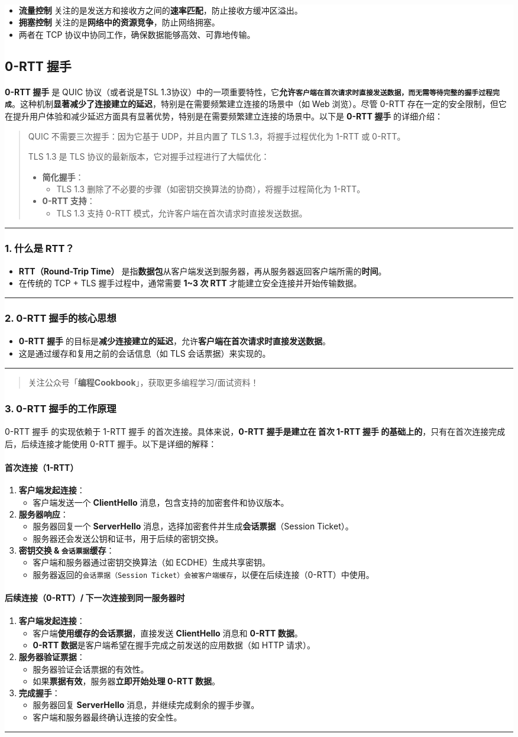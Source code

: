 - **流量控制** 关注的是发送方和接收方之间的**速率匹配**，防止接收方缓冲区溢出。
- **拥塞控制** 关注的是**网络中的资源竞争**，防止网络拥塞。
- 两者在 TCP 协议中协同工作，确保数据能够高效、可靠地传输。
## 0-RTT 握手

**0-RTT 握手** 是 QUIC 协议（或者说是TSL 1.3协议）中的一项重要特性，它**允许`客户端在首次请求时直接发送数据，而无需等待完整的握手过程完成`**。这种机制**显著减少了连接建立的延迟**，特别是在需要频繁建立连接的场景中（如 Web 浏览）。尽管 0-RTT 存在一定的安全限制，但它在提升用户体验和减少延迟方面具有显著优势，特别是在需要频繁建立连接的场景中。以下是 **0-RTT 握手** 的详细介绍：

> QUIC 不需要三次握手：因为它基于 UDP，并且内置了 TLS 1.3，将握手过程优化为 1-RTT 或 0-RTT。
> 
> TLS 1.3 是 TLS 协议的最新版本，它对握手过程进行了大幅优化：
> - **简化握手**：
>   - TLS 1.3 删除了不必要的步骤（如密钥交换算法的协商），将握手过程简化为 1-RTT。
> - **0-RTT 支持**：
>   - TLS 1.3 支持 0-RTT 模式，允许客户端在首次请求时直接发送数据。


---
### 1. 什么是 RTT？
- **RTT（Round-Trip Time）** 是指**数据包**从客户端发送到服务器，再从服务器返回客户端所需的**时间**。
- 在传统的 TCP + TLS 握手过程中，通常需要 **1~3 次 RTT** 才能建立安全连接并开始传输数据。

---

### 2. 0-RTT 握手的核心思想
- **0-RTT 握手** 的目标是**减少连接建立的延迟**，允许**客户端在首次请求时直接发送数据**。
- 这是通过缓存和复用之前的会话信息（如 TLS 会话票据）来实现的。

---

> 关注公众号「**编程Cookbook**」，获取更多编程学习/面试资料！
### 3. 0-RTT 握手的工作原理

0-RTT 握手 的实现依赖于 1-RTT 握手 的首次连接。具体来说，**0-RTT 握手是建立在 首次 1-RTT 握手 的基础上的**，只有在首次连接完成后，后续连接才能使用 0-RTT 握手。以下是详细的解释：

#### 首次连接（1-RTT）
1. **客户端发起连接**：
   - 客户端发送一个 **ClientHello** 消息，包含支持的加密套件和协议版本。
2. **服务器响应**：
   - 服务器回复一个 **ServerHello** 消息，选择加密套件并生成**会话票据**（Session Ticket）。
   - 服务器还会发送公钥和证书，用于后续的密钥交换。
3. **密钥交换 & `会话票据`缓存**：
   - 客户端和服务器通过密钥交换算法（如 ECDHE）生成共享密钥。
   - 服务器返回的`会话票据（Session Ticket）会被客户端缓存`，以便在后续连接（0-RTT）中使用。

#### 后续连接（0-RTT）/ 下一次连接到同一服务器时
1. **客户端发起连接**：
   - 客户端**使用缓存的会话票据**，直接发送 **ClientHello** 消息和 **0-RTT 数据**。
   - **0-RTT 数据**是客户端希望在握手完成之前发送的应用数据（如 HTTP 请求）。
2. **服务器验证票据**：
   - 服务器验证会话票据的有效性。
   - 如果**票据有效**，服务器**立即开始处理 0-RTT 数据**。
3. **完成握手**：
   - 服务器回复 **ServerHello** 消息，并继续完成剩余的握手步骤。
   - 客户端和服务器最终确认连接的安全性。

---